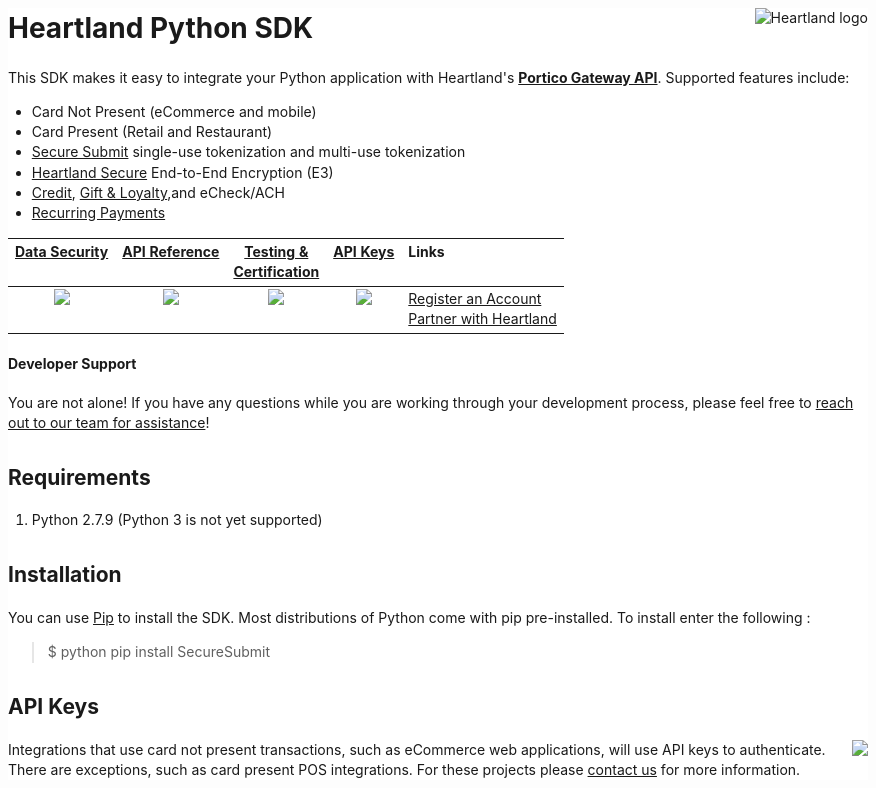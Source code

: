 <a href="http://developer.heartlandpaymentsystems.com/SecureSubmit" target="_blank">
	<img src="http://developer.heartlandpaymentsystems.com/Resource/Download/sdk-readme-heartland-logo" alt="Heartland logo" title="Heartland" align="right" />
</a>

# Heartland Python SDK

This SDK makes it easy to integrate your Python application with Heartland's [**Portico Gateway API**](http://developer.heartlandpaymentsystems.com/Portico). Supported features include:

* Card Not Present (eCommerce and mobile)
* Card Present (Retail and Restaurant)
* <a href="http://developer.heartlandpaymentsystems.com/SecureSubmit" target="_blank">Secure Submit</a> single-use tokenization and multi-use tokenization
* <a href="https://www.heartlandpaymentsystems.com/about-heartland-secure/" target="_blank">Heartland Secure</a> End-to-End Encryption (E3)
* [Credit](http://developer.heartlandpaymentsystems.com/Documentation/credit-card-payments/), [Gift & Loyalty](http://developer.heartlandpaymentsystems.com/Documentation/gift-card-payments/)</a>,and eCheck/ACH
* [Recurring Payments](http://developer.heartlandpaymentsystems.com/Documentation/recurring-payments/)


|  <a href="#data-security"><b>Data Security</b></a> | <a href="#documentation-and-examples"><b>API Reference</b></a>  |  <a href="#testing--certification"><b>Testing & <br>Certification</b></a> | <a href="#api-keys"><b>API Keys</b></a> | Links |
|:--:|:--:|:--:|:--:|:--|
| [![](http://developer.heartlandpaymentsystems.com/Resource/Download/sdk-readme-icon-secure)](#data-security)  | [![](http://developer.heartlandpaymentsystems.com/Resource/Download/sdk-readme-icon-resources)](#documentation-and-examples)  | [![](http://developer.heartlandpaymentsystems.com/Resource/Download/sdk-readme-icon-tools)](#testing--certification) | [![](http://developer.heartlandpaymentsystems.com/Resource/Download/sdk-readme-icon-keys)](#api-keys) | <a href="http://developer.heartlandpaymentsystems.com/Account/Register" target="_blank">Register an Account</a> <br> <a href="http://developer.heartlandpaymentsystems.com/Partnership" target="_blank">Partner with Heartland</a> <br>  |


#### Developer Support

You are not alone! If you have any questions while you are working through your development process, please feel free to <a href="https://developer.heartlandpaymentsystems.com/Support" target="_blank">reach out to our team for assistance</a>!


## Requirements
 1. Python 2.7.9  (Python 3 is not yet supported)


## Installation

You can use [Pip](https://en.wikipedia.org/wiki/Pip_(package_manager)) to install the SDK. Most distributions of Python come with pip pre-installed. To install enter the following :

> $ python pip install SecureSubmit


## API Keys

<img src="http://developer.heartlandpaymentsystems.com/Resource/Download/sdk-readme-icon-keys" align="right"/>
Integrations that use card not present transactions, such as eCommerce web applications, will use API keys to authenticate. There are exceptions, such as card present POS integrations. For these projects please <a href="https://developer.heartlandpaymentsystems.com/Support" target="_blank">contact us</a> for more information.  
